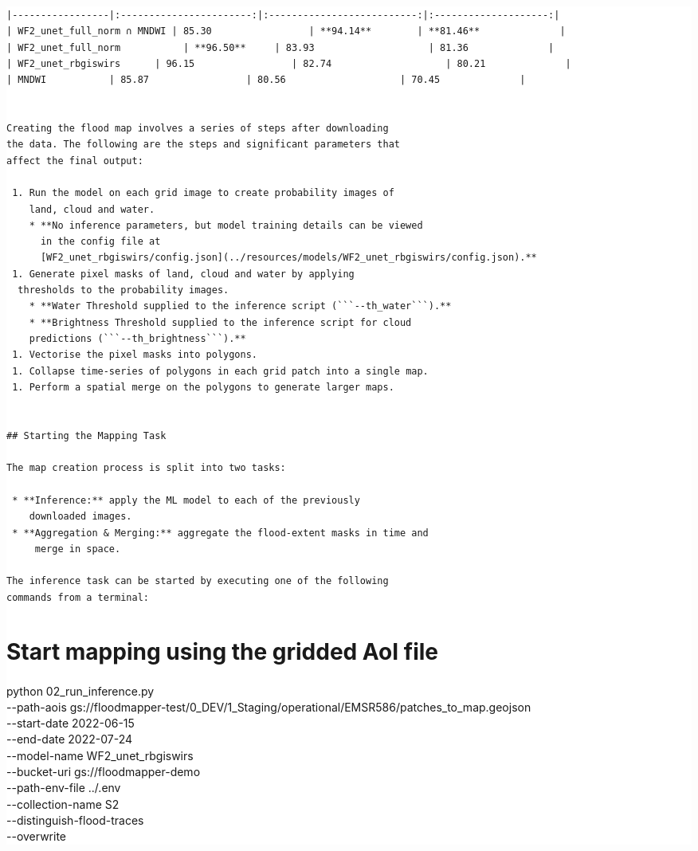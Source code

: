 ```
|-----------------|:-----------------------:|:--------------------------:|:--------------------:|
| WF2_unet_full_norm ∩ MNDWI | 85.30                 | **94.14**        | **81.46**              |
| WF2_unet_full_norm           | **96.50**     | 83.93                    | 81.36              |
| WF2_unet_rbgiswirs      | 96.15                 | 82.74                    | 80.21              |
| MNDWI           | 85.87                 | 80.56                    | 70.45              |


Creating the flood map involves a series of steps after downloading
the data. The following are the steps and significant parameters that
affect the final output:

 1. Run the model on each grid image to create probability images of
    land, cloud and water.
    * **No inference parameters, but model training details can be viewed
      in the config file at
      [WF2_unet_rbgiswirs/config.json](../resources/models/WF2_unet_rbgiswirs/config.json).**
 1. Generate pixel masks of land, cloud and water by applying
  thresholds to the probability images.
    * **Water Threshold supplied to the inference script (```--th_water```).**
    * **Brightness Threshold supplied to the inference script for cloud
    predictions (```--th_brightness```).**
 1. Vectorise the pixel masks into polygons.
 1. Collapse time-series of polygons in each grid patch into a single map.
 1. Perform a spatial merge on the polygons to generate larger maps.


## Starting the Mapping Task

The map creation process is split into two tasks:

 * **Inference:** apply the ML model to each of the previously
    downloaded images.
 * **Aggregation & Merging:** aggregate the flood-extent masks in time and
     merge in space.

The inference task can be started by executing one of the following
commands from a terminal:

```
# Start mapping using the gridded AoI file
python 02_run_inference.py \
    --path-aois gs://floodmapper-test/0_DEV/1_Staging/operational/EMSR586/patches_to_map.geojson \
    --start-date 2022-06-15 \
    --end-date 2022-07-24 \
    --model-name WF2_unet_rbgiswirs \
    --bucket-uri gs://floodmapper-demo \
    --path-env-file ../.env \
    --collection-name S2 \
    --distinguish-flood-traces \
    --overwrite

